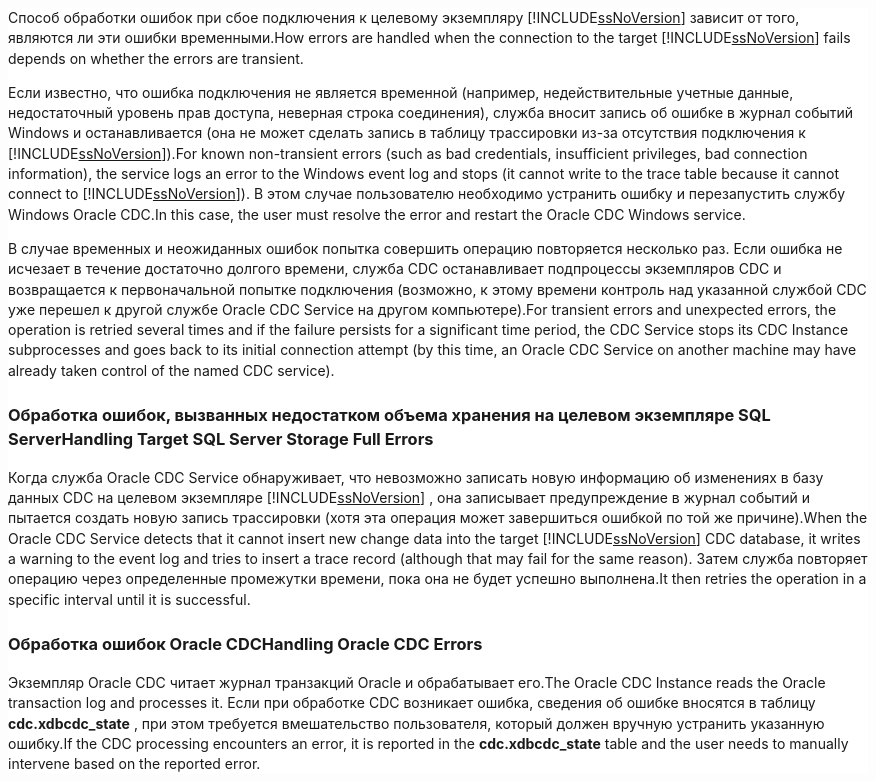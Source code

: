  <span data-ttu-id="64b99-210">Способ обработки ошибок при сбое подключения к целевому экземпляру [!INCLUDE[ssNoVersion](../../includes/ssnoversion-md.md)] зависит от того, являются ли эти ошибки временными.</span><span class="sxs-lookup"><span data-stu-id="64b99-210">How errors are handled when the connection to the target [!INCLUDE[ssNoVersion](../../includes/ssnoversion-md.md)] fails depends on whether the errors are transient.</span></span>  
  
 <span data-ttu-id="64b99-211">Если известно, что ошибка подключения не является временной (например, недействительные учетные данные, недостаточный уровень прав доступа, неверная строка соединения), служба вносит запись об ошибке в журнал событий Windows и останавливается (она не может сделать запись в таблицу трассировки из-за отсутствия подключения к [!INCLUDE[ssNoVersion](../../includes/ssnoversion-md.md)]).</span><span class="sxs-lookup"><span data-stu-id="64b99-211">For known non-transient errors (such as bad credentials, insufficient privileges, bad connection information), the service logs an error to the Windows event log and stops (it cannot write to the trace table because it cannot connect to [!INCLUDE[ssNoVersion](../../includes/ssnoversion-md.md)]).</span></span> <span data-ttu-id="64b99-212">В этом случае пользователю необходимо устранить ошибку и перезапустить службу Windows Oracle CDC.</span><span class="sxs-lookup"><span data-stu-id="64b99-212">In this case, the user must resolve the error and restart the Oracle CDC Windows service.</span></span>  
  
 <span data-ttu-id="64b99-213">В случае временных и неожиданных ошибок попытка совершить операцию повторяется несколько раз. Если ошибка не исчезает в течение достаточно долгого времени, служба CDC останавливает подпроцессы экземпляров CDC и возвращается к первоначальной попытке подключения (возможно, к этому времени контроль над указанной службой CDC уже перешел к другой службе Oracle CDC Service на другом компьютере).</span><span class="sxs-lookup"><span data-stu-id="64b99-213">For transient errors and unexpected errors, the operation is retried several times and if the failure persists for a significant time period, the CDC Service stops its CDC Instance subprocesses and goes back to its initial connection attempt (by this time, an Oracle CDC Service on another machine may have already taken control of the named CDC service).</span></span>  
  
### <a name="handling-target-sql-server-storage-full-errors"></a><span data-ttu-id="64b99-214">Обработка ошибок, вызванных недостатком объема хранения на целевом экземпляре SQL Server</span><span class="sxs-lookup"><span data-stu-id="64b99-214">Handling Target SQL Server Storage Full Errors</span></span>  
 <span data-ttu-id="64b99-215">Когда служба Oracle CDC Service обнаруживает, что невозможно записать новую информацию об изменениях в базу данных CDC на целевом экземпляре [!INCLUDE[ssNoVersion](../../includes/ssnoversion-md.md)] , она записывает предупреждение в журнал событий и пытается создать новую запись трассировки (хотя эта операция может завершиться ошибкой по той же причине).</span><span class="sxs-lookup"><span data-stu-id="64b99-215">When the Oracle CDC Service detects that it cannot insert new change data into the target [!INCLUDE[ssNoVersion](../../includes/ssnoversion-md.md)] CDC database, it writes a warning to the event log and tries to insert a trace record (although that may fail for the same reason).</span></span> <span data-ttu-id="64b99-216">Затем служба повторяет операцию через определенные промежутки времени, пока она не будет успешно выполнена.</span><span class="sxs-lookup"><span data-stu-id="64b99-216">It then retries the operation in a specific interval until it is successful.</span></span>  
  
### <a name="handling-oracle-cdc-errors"></a><span data-ttu-id="64b99-217">Обработка ошибок Oracle CDC</span><span class="sxs-lookup"><span data-stu-id="64b99-217">Handling Oracle CDC Errors</span></span>  
 <span data-ttu-id="64b99-218">Экземпляр Oracle CDC читает журнал транзакций Oracle и обрабатывает его.</span><span class="sxs-lookup"><span data-stu-id="64b99-218">The Oracle CDC Instance reads the Oracle transaction log and processes it.</span></span> <span data-ttu-id="64b99-219">Если при обработке CDC возникает ошибка, сведения об ошибке вносятся в таблицу **cdc.xdbcdc_state** , при этом требуется вмешательство пользователя, который должен вручную устранить указанную ошибку.</span><span class="sxs-lookup"><span data-stu-id="64b99-219">If the CDC processing encounters an error, it is reported in the **cdc.xdbcdc_state** table and the user needs to manually intervene based on the reported error.</span></span>  
  